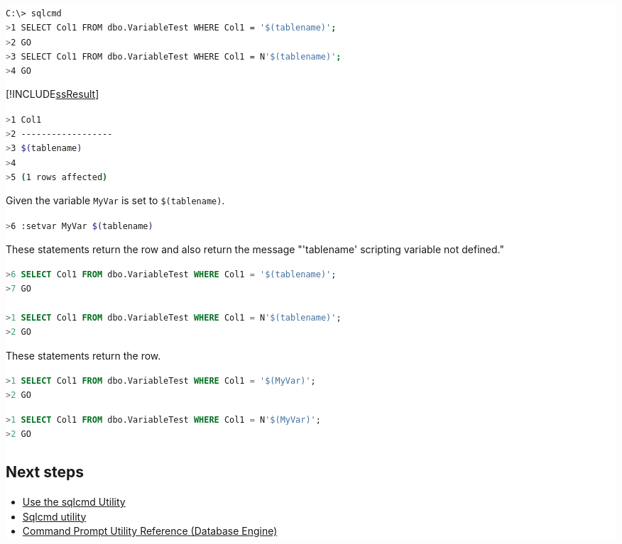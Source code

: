 ```bash
C:\> sqlcmd
>1 SELECT Col1 FROM dbo.VariableTest WHERE Col1 = '$(tablename)';
>2 GO
>3 SELECT Col1 FROM dbo.VariableTest WHERE Col1 = N'$(tablename)';
>4 GO
```

[!INCLUDE[ssResult](../../includes/ssresult-md.md)]

```bash
>1 Col1
>2 ------------------
>3 $(tablename)
>4
>5 (1 rows affected)
```

 Given the variable `MyVar` is set to `$(tablename)`.

```bash
>6 :setvar MyVar $(tablename)
```

These statements return the row and also return the message "'tablename' scripting variable not defined."

```sql
>6 SELECT Col1 FROM dbo.VariableTest WHERE Col1 = '$(tablename)';
>7 GO

>1 SELECT Col1 FROM dbo.VariableTest WHERE Col1 = N'$(tablename)';
>2 GO
```

 These statements return the row.

```sql
>1 SELECT Col1 FROM dbo.VariableTest WHERE Col1 = '$(MyVar)';
>2 GO
```

```sql
>1 SELECT Col1 FROM dbo.VariableTest WHERE Col1 = N'$(MyVar)';
>2 GO
```

## Next steps

- [Use the sqlcmd Utility](sqlcmd-use-utility.md)
- [Sqlcmd utility](sqlcmd-utility.md)
- [Command Prompt Utility Reference &#40;Database Engine&#41;](../../tools/command-prompt-utility-reference-database-engine.md)